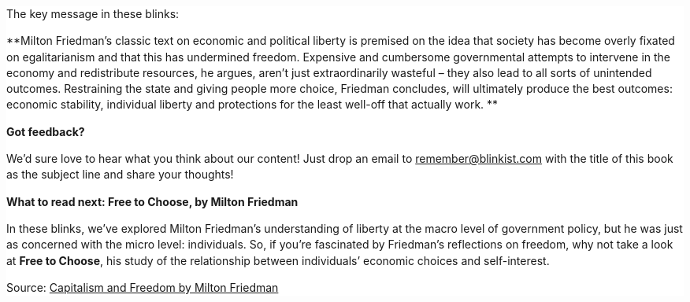 The key message in these blinks:

**Milton Friedman’s classic text on economic and political liberty is premised on the idea that society has become overly fixated on egalitarianism and that this has undermined freedom. Expensive and cumbersome governmental attempts to intervene in the economy and redistribute resources, he argues, aren’t just extraordinarily wasteful – they also lead to all sorts of unintended outcomes. Restraining the state and giving people more choice, Friedman concludes, will ultimately produce the best outcomes: economic stability, individual liberty and protections for the least well-off that actually work. **

**Got feedback?**

We’d sure love to hear what you think about our content! Just drop an email to remember@blinkist.com with the title of this book as the subject line and share your thoughts!

**What to read next: ******Free to Choose******, by Milton Friedman**

In these blinks, we’ve explored Milton Friedman’s understanding of liberty at the macro level of government policy, but he was just as concerned with the micro level: individuals. So, if you’re fascinated by Friedman’s reflections on freedom, why not take a look at **Free to Choose**, his study of the relationship between individuals’ economic choices and self-interest.


Source: [Capitalism and Freedom by Milton Friedman](https://www.blinkist.com/en/nc/daily/reader/capitalism-and-freedom-en)